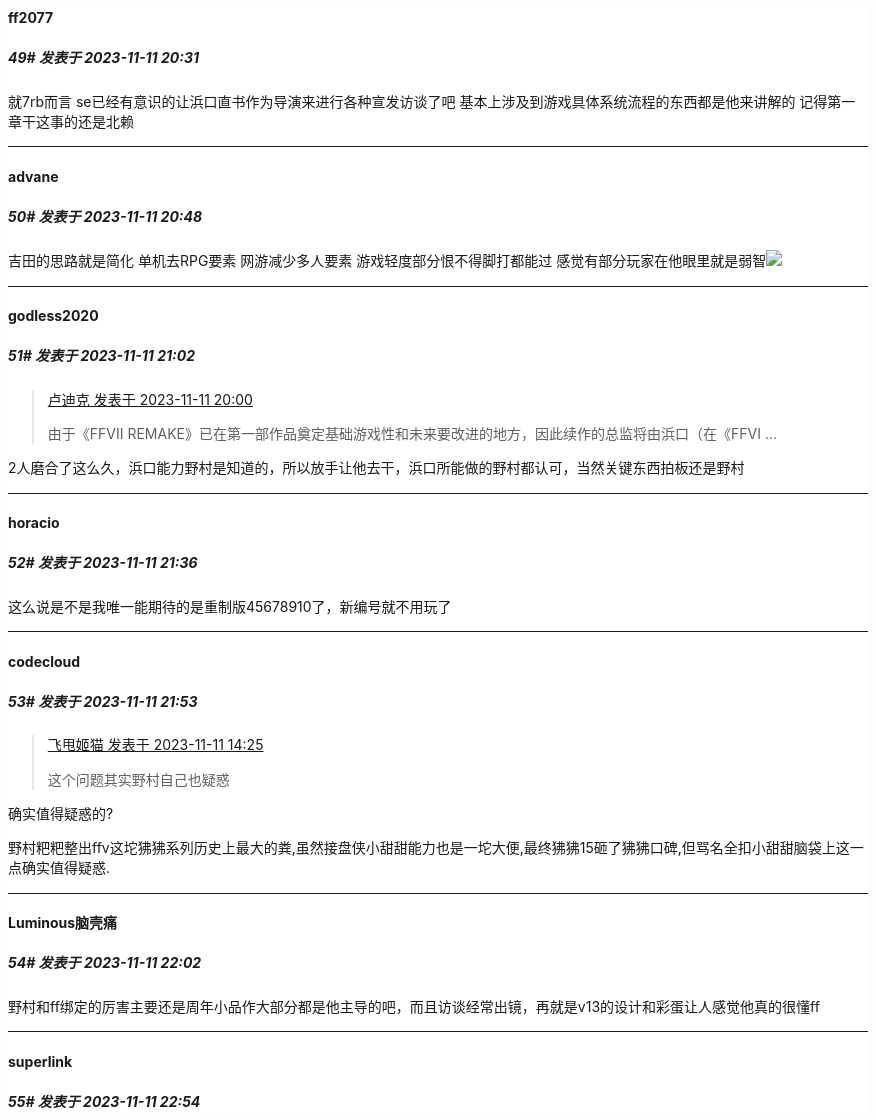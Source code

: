 ####  ff2077  
##### 49#       发表于 2023-11-11 20:31

就7rb而言 se已经有意识的让浜口直书作为导演来进行各种宣发访谈了吧 基本上涉及到游戏具体系统流程的东西都是他来讲解的 记得第一章干这事的还是北赖

*****

####  advane  
##### 50#       发表于 2023-11-11 20:48

吉田的思路就是简化 单机去RPG要素 网游减少多人要素 游戏轻度部分恨不得脚打都能过 感觉有部分玩家在他眼里就是弱智<img src="https://static.saraba1st.com/image/smiley/face2017/067.png" referrerpolicy="no-referrer">

*****

####  godless2020  
##### 51#       发表于 2023-11-11 21:02

<blockquote><a href="httphttps://bbs.saraba1st.com/2b/forum.php?mod=redirect&amp;goto=findpost&amp;pid=63015730&amp;ptid=2160305" target="_blank">卢迪克 发表于 2023-11-11 20:00</a>

由于《FFVII REMAKE》已在第一部作品奠定基础游戏性和未来要改进的地方，因此续作的总监将由浜口（在《FFVI ...</blockquote>
2人磨合了这么久，浜口能力野村是知道的，所以放手让他去干，浜口所能做的野村都认可，当然关键东西拍板还是野村

*****

####  horacio  
##### 52#       发表于 2023-11-11 21:36

这么说是不是我唯一能期待的是重制版45678910了，新编号就不用玩了

*****

####  codecloud  
##### 53#       发表于 2023-11-11 21:53

<blockquote><a href="httphttps://bbs.saraba1st.com/2b/forum.php?mod=redirect&amp;goto=findpost&amp;pid=63013050&amp;ptid=2160305" target="_blank">飞甩姬猫 发表于 2023-11-11 14:25</a>

这个问题其实野村自己也疑惑</blockquote>
确实值得疑惑的?

野村粑粑整出ffv这坨狒狒系列历史上最大的粪,虽然接盘侠小甜甜能力也是一坨大便,最终狒狒15砸了狒狒口碑,但骂名全扣小甜甜脑袋上这一点确实值得疑惑.

*****

####  Luminous脑壳痛  
##### 54#       发表于 2023-11-11 22:02

野村和ff绑定的厉害主要还是周年小品作大部分都是他主导的吧，而且访谈经常出镜，再就是v13的设计和彩蛋让人感觉他真的很懂ff

*****

####  superlink  
##### 55#       发表于 2023-11-11 22:54
